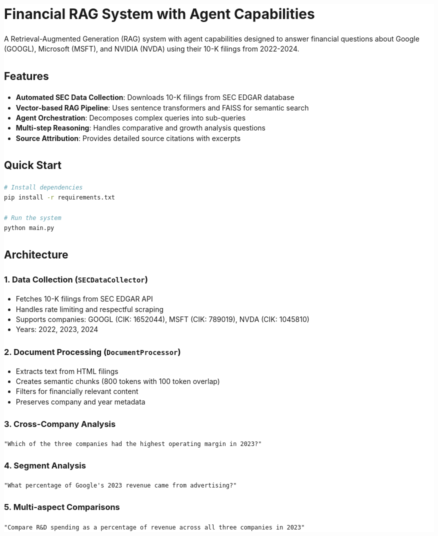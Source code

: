 # Financial RAG System with Agent Capabilities

A Retrieval-Augmented Generation (RAG) system with agent capabilities designed to answer financial questions about Google (GOOGL), Microsoft (MSFT), and NVIDIA (NVDA) using their 10-K filings from 2022-2024.

## Features

- **Automated SEC Data Collection**: Downloads 10-K filings from SEC EDGAR database
- **Vector-based RAG Pipeline**: Uses sentence transformers and FAISS for semantic search
- **Agent Orchestration**: Decomposes complex queries into sub-queries
- **Multi-step Reasoning**: Handles comparative and growth analysis questions
- **Source Attribution**: Provides detailed source citations with excerpts

## Quick Start

```bash
# Install dependencies
pip install -r requirements.txt

# Run the system
python main.py
```

## Architecture

### 1. Data Collection (`SECDataCollector`)
- Fetches 10-K filings from SEC EDGAR API
- Handles rate limiting and respectful scraping
- Supports companies: GOOGL (CIK: 1652044), MSFT (CIK: 789019), NVDA (CIK: 1045810)
- Years: 2022, 2023, 2024

### 2. Document Processing (`DocumentProcessor`)
- Extracts text from HTML filings
- Creates semantic chunks (800 tokens with 100 token overlap)
- Filters for financially relevant content
- Preserves company and year metadata

### 3. Cross-Company Analysis
```
"Which of the three companies had the highest operating margin in 2023?"
```

### 4. Segment Analysis
```
"What percentage of Google's 2023 revenue came from advertising?"
```

### 5. Multi-aspect Comparisons
```
"Compare R&D spending as a percentage of revenue across all three companies in 2023"
```
